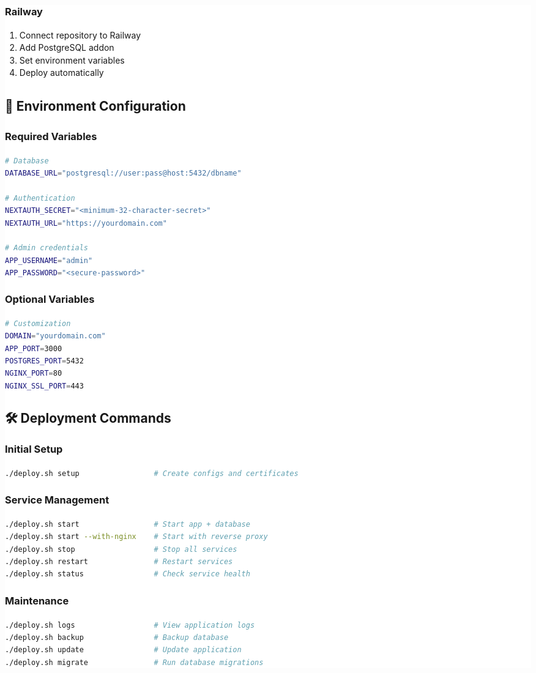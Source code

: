 ### Railway
1. Connect repository to Railway
2. Add PostgreSQL addon
3. Set environment variables
4. Deploy automatically

## 🔧 Environment Configuration

### Required Variables
```bash
# Database
DATABASE_URL="postgresql://user:pass@host:5432/dbname"

# Authentication
NEXTAUTH_SECRET="<minimum-32-character-secret>"
NEXTAUTH_URL="https://yourdomain.com"

# Admin credentials
APP_USERNAME="admin"
APP_PASSWORD="<secure-password>"
```

### Optional Variables
```bash
# Customization
DOMAIN="yourdomain.com"
APP_PORT=3000
POSTGRES_PORT=5432
NGINX_PORT=80
NGINX_SSL_PORT=443
```

## 🛠️ Deployment Commands

### Initial Setup
```bash
./deploy.sh setup                 # Create configs and certificates
```

### Service Management
```bash
./deploy.sh start                 # Start app + database
./deploy.sh start --with-nginx    # Start with reverse proxy
./deploy.sh stop                  # Stop all services
./deploy.sh restart               # Restart services
./deploy.sh status                # Check service health
```

### Maintenance
```bash
./deploy.sh logs                  # View application logs
./deploy.sh backup                # Backup database
./deploy.sh update                # Update application
./deploy.sh migrate               # Run database migrations
```
